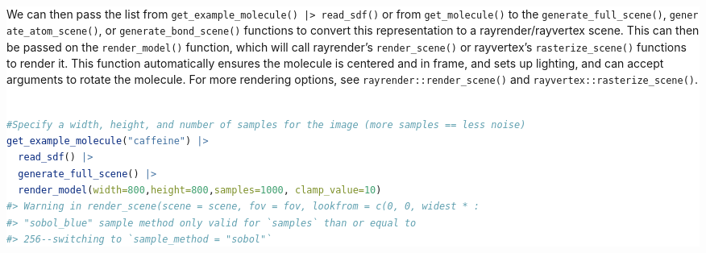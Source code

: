 We can then pass the list from `get_example_molecule() |> read_sdf()` or
from `get_molecule()` to the `generate_full_scene()`,
`generate_atom_scene()`, or `generate_bond_scene()` functions to convert
this representation to a rayrender/rayvertex scene. This can then be
passed on the `render_model()` function, which will call rayrender’s
`render_scene()` or rayvertex’s `rasterize_scene()` functions to render
it. This function automatically ensures the molecule is centered and in
frame, and sets up lighting, and can accept arguments to rotate the
molecule. For more rendering options, see `rayrender::render_scene()`
and `rayvertex::rasterize_scene()`.

``` r

#Specify a width, height, and number of samples for the image (more samples == less noise)
get_example_molecule("caffeine") |>
  read_sdf() |> 
  generate_full_scene() |> 
  render_model(width=800,height=800,samples=1000, clamp_value=10)
#> Warning in render_scene(scene = scene, fov = fov, lookfrom = c(0, 0, widest * :
#> "sobol_blue" sample method only valid for `samples` than or equal to
#> 256--switching to `sample_method = "sobol"`
```
